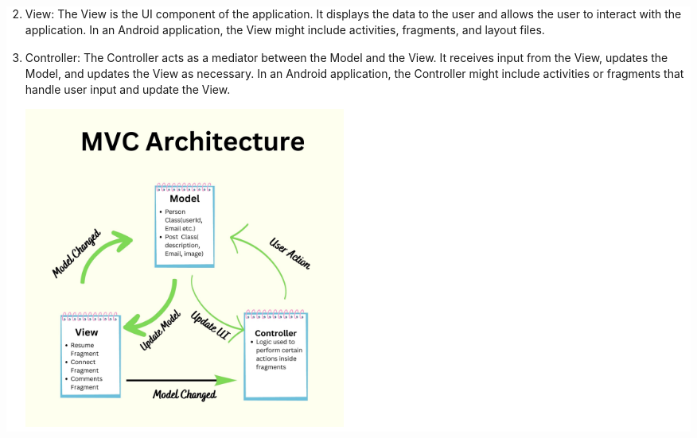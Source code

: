   2. View: The View is the UI component of the application. It displays the data to the user and allows the user to interact with the application. 
     In an Android application, the View might include activities, fragments, and layout files.

  3. Controller: The Controller acts as a mediator between the Model and the View. It receives input from the View, updates the Model, and updates 
     the View as necessary. In an Android application, the Controller might include activities or fragments that handle user input and update the View.
     
     <img src="https://github.com/abhinavkr2108/CodeStack/blob/master/app/src/main/res/drawable-v24/mvc.jpg" alt="drawing" width="400"/>
